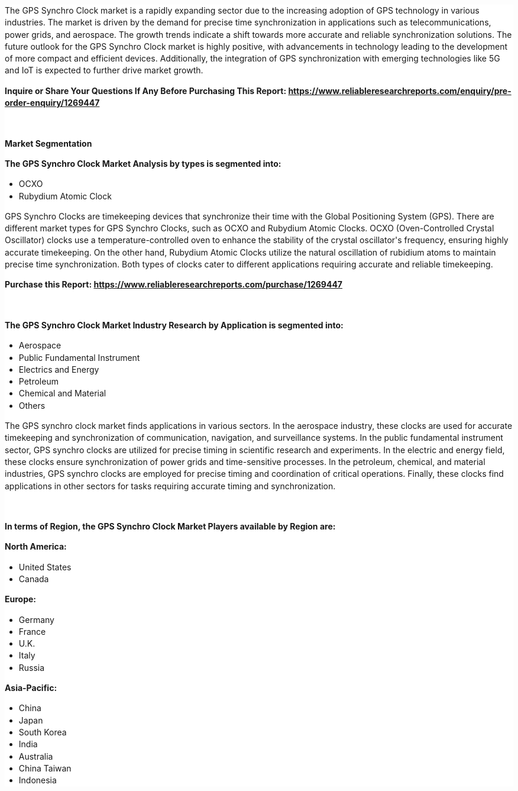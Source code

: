 <p><p>The GPS Synchro Clock market is a rapidly expanding sector due to the increasing adoption of GPS technology in various industries. The market is driven by the demand for precise time synchronization in applications such as telecommunications, power grids, and aerospace. The growth trends indicate a shift towards more accurate and reliable synchronization solutions. The future outlook for the GPS Synchro Clock market is highly positive, with advancements in technology leading to the development of more compact and efficient devices. Additionally, the integration of GPS synchronization with emerging technologies like 5G and IoT is expected to further drive market growth.</p></p>
<p><strong>Inquire or Share Your Questions If Any Before Purchasing This Report: <a href="https://www.reliableresearchreports.com/enquiry/pre-order-enquiry/1269447">https://www.reliableresearchreports.com/enquiry/pre-order-enquiry/1269447</a></strong></p>
<p>&nbsp;</p>
<p><strong>Market Segmentation</strong></p>
<p><strong>The GPS Synchro Clock Market Analysis by types is segmented into:</strong></p>
<p><ul><li>OCXO</li><li>Rubydium Atomic Clock</li></ul></p>
<p><p>GPS Synchro Clocks are timekeeping devices that synchronize their time with the Global Positioning System (GPS). There are different market types for GPS Synchro Clocks, such as OCXO and Rubydium Atomic Clocks. OCXO (Oven-Controlled Crystal Oscillator) clocks use a temperature-controlled oven to enhance the stability of the crystal oscillator's frequency, ensuring highly accurate timekeeping. On the other hand, Rubydium Atomic Clocks utilize the natural oscillation of rubidium atoms to maintain precise time synchronization. Both types of clocks cater to different applications requiring accurate and reliable timekeeping.</p></p>
<p><strong>Purchase this Report:&nbsp;<a href="https://www.reliableresearchreports.com/purchase/1269447">https://www.reliableresearchreports.com/purchase/1269447</a></strong></p>
<p>&nbsp;</p>
<p><strong>The GPS Synchro Clock Market Industry Research by Application is segmented into:</strong></p>
<p><ul><li>Aerospace</li><li>Public Fundamental Instrument</li><li>Electrics and Energy</li><li>Petroleum</li><li>Chemical and Material</li><li>Others</li></ul></p>
<p><p>The GPS synchro clock market finds applications in various sectors. In the aerospace industry, these clocks are used for accurate timekeeping and synchronization of communication, navigation, and surveillance systems. In the public fundamental instrument sector, GPS synchro clocks are utilized for precise timing in scientific research and experiments. In the electric and energy field, these clocks ensure synchronization of power grids and time-sensitive processes. In the petroleum, chemical, and material industries, GPS synchro clocks are employed for precise timing and coordination of critical operations. Finally, these clocks find applications in other sectors for tasks requiring accurate timing and synchronization.</p></p>
<p>&nbsp;</p>
<p><strong>In terms of Region, the GPS Synchro Clock Market Players available by Region are:</strong></p>
<p>
    <p> <strong> North America: </strong>
        <ul>
            <li>United States</li>
            <li>Canada</li>
        </ul>
        </p> 
    <p> <strong> Europe: </strong>
        <ul>
            <li>Germany</li>
            <li>France</li>
            <li>U.K.</li>
            <li>Italy</li>
            <li>Russia</li>
        </ul>
        </p> 
    <p> <strong> Asia-Pacific: </strong>
        <ul>
            <li>China</li>
            <li>Japan</li>
            <li>South Korea</li>
            <li>India</li>
            <li>Australia</li>
            <li>China Taiwan</li>
            <li>Indonesia</li>